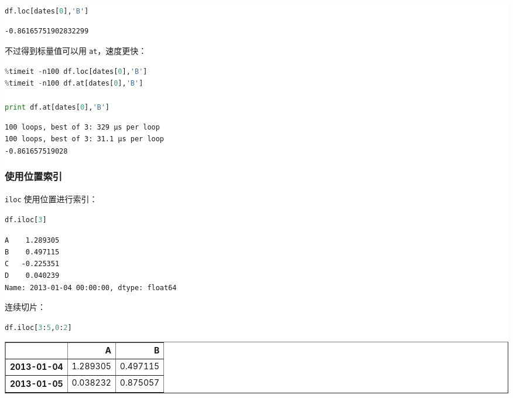 
```python
df.loc[dates[0],'B']
```




    -0.86165751902832299



不过得到标量值可以用 `at`，速度更快：


```python
%timeit -n100 df.loc[dates[0],'B']
%timeit -n100 df.at[dates[0],'B']

print df.at[dates[0],'B']
```

    100 loops, best of 3: 329 µs per loop
    100 loops, best of 3: 31.1 µs per loop
    -0.861657519028


### 使用位置索引

`iloc` 使用位置进行索引：


```python
df.iloc[3]
```




    A    1.289305
    B    0.497115
    C   -0.225351
    D    0.040239
    Name: 2013-01-04 00:00:00, dtype: float64



连续切片：


```python
df.iloc[3:5,0:2]
```




<div>
<table border="1" class="dataframe">
  <thead>
    <tr style="text-align: right;">
      <th></th>
      <th>A</th>
      <th>B</th>
    </tr>
  </thead>
  <tbody>
    <tr>
      <th>2013-01-04</th>
      <td>1.289305</td>
      <td>0.497115</td>
    </tr>
    <tr>
      <th>2013-01-05</th>
      <td>0.038232</td>
      <td>0.875057</td>
    </tr>